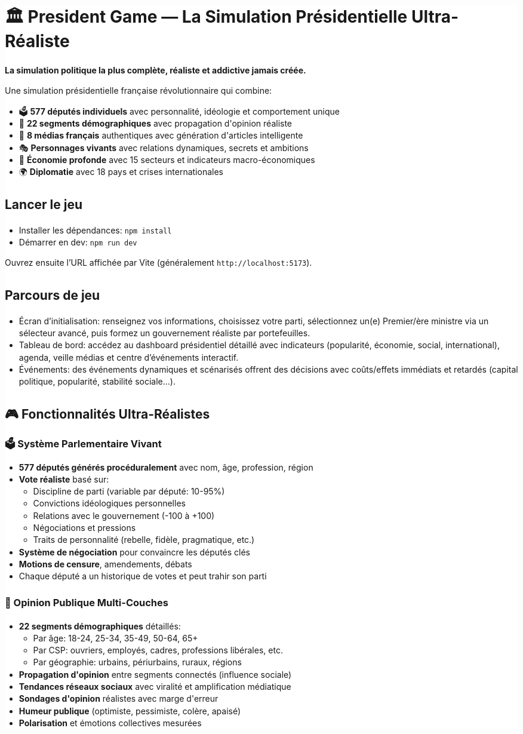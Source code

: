 # 🏛️ President Game — La Simulation Présidentielle Ultra-Réaliste

**La simulation politique la plus complète, réaliste et addictive jamais créée.**

Une simulation présidentielle française révolutionnaire qui combine:
- 🗳️ **577 députés individuels** avec personnalité, idéologie et comportement unique
- 👥 **22 segments démographiques** avec propagation d'opinion réaliste
- 📰 **8 médias français** authentiques avec génération d'articles intelligente
- 🎭 **Personnages vivants** avec relations dynamiques, secrets et ambitions
- 💼 **Économie profonde** avec 15 secteurs et indicateurs macro-économiques
- 🌍 **Diplomatie** avec 18 pays et crises internationales

## Lancer le jeu

- Installer les dépendances: `npm install`
- Démarrer en dev: `npm run dev`

Ouvrez ensuite l’URL affichée par Vite (généralement `http://localhost:5173`).

## Parcours de jeu

- Écran d’initialisation: renseignez vos informations, choisissez votre parti, sélectionnez un(e) Premier/ère ministre via un sélecteur avancé, puis formez un gouvernement réaliste par portefeuilles.
- Tableau de bord: accédez au dashboard présidentiel détaillé avec indicateurs (popularité, économie, social, international), agenda, veille médias et centre d’événements interactif.
- Événements: des événements dynamiques et scénarisés offrent des décisions avec coûts/effets immédiats et retardés (capital politique, popularité, stabilité sociale...).

## 🎮 Fonctionnalités Ultra-Réalistes

### 🗳️ Système Parlementaire Vivant
- **577 députés générés procéduralement** avec nom, âge, profession, région
- **Vote réaliste** basé sur:
  - Discipline de parti (variable par député: 10-95%)
  - Convictions idéologiques personnelles
  - Relations avec le gouvernement (-100 à +100)
  - Négociations et pressions
  - Traits de personnalité (rebelle, fidèle, pragmatique, etc.)
- **Système de négociation** pour convaincre les députés clés
- **Motions de censure**, amendements, débats
- Chaque député a un historique de votes et peut trahir son parti

### 👥 Opinion Publique Multi-Couches
- **22 segments démographiques** détaillés:
  - Par âge: 18-24, 25-34, 35-49, 50-64, 65+
  - Par CSP: ouvriers, employés, cadres, professions libérales, etc.
  - Par géographie: urbains, périurbains, ruraux, régions
- **Propagation d'opinion** entre segments connectés (influence sociale)
- **Tendances réseaux sociaux** avec viralité et amplification médiatique
- **Sondages d'opinion** réalistes avec marge d'erreur
- **Humeur publique** (optimiste, pessimiste, colère, apaisé)
- **Polarisation** et émotions collectives mesurées
